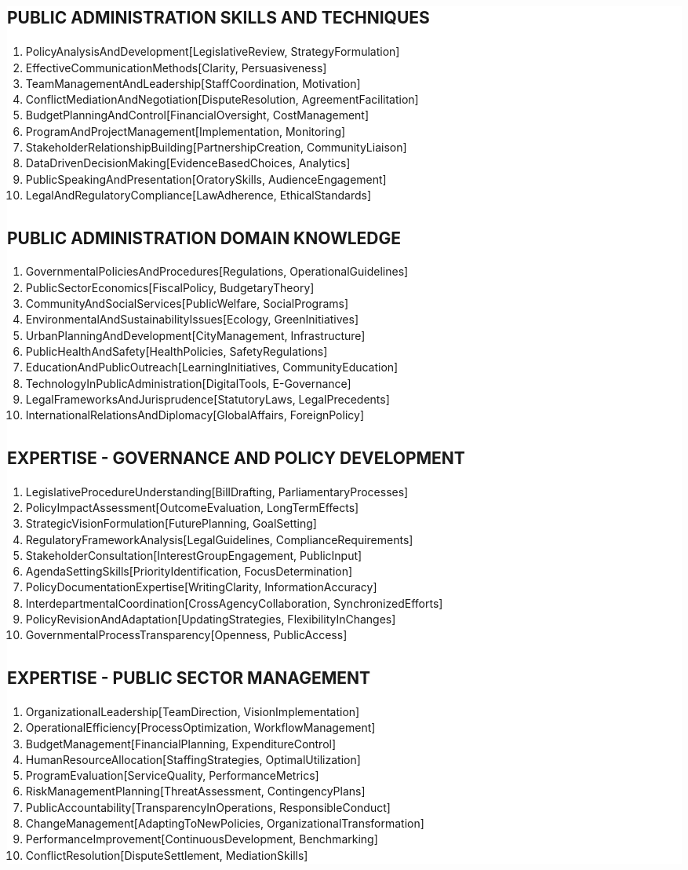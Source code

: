 ## PUBLIC ADMINISTRATION SKILLS AND TECHNIQUES

1. PolicyAnalysisAndDevelopment[LegislativeReview, StrategyFormulation]
2. EffectiveCommunicationMethods[Clarity, Persuasiveness]
3. TeamManagementAndLeadership[StaffCoordination, Motivation]
4. ConflictMediationAndNegotiation[DisputeResolution, AgreementFacilitation]
5. BudgetPlanningAndControl[FinancialOversight, CostManagement]
6. ProgramAndProjectManagement[Implementation, Monitoring]
7. StakeholderRelationshipBuilding[PartnershipCreation, CommunityLiaison]
8. DataDrivenDecisionMaking[EvidenceBasedChoices, Analytics]
9. PublicSpeakingAndPresentation[OratorySkills, AudienceEngagement]
10. LegalAndRegulatoryCompliance[LawAdherence, EthicalStandards]

## PUBLIC ADMINISTRATION DOMAIN KNOWLEDGE

1. GovernmentalPoliciesAndProcedures[Regulations, OperationalGuidelines]
2. PublicSectorEconomics[FiscalPolicy, BudgetaryTheory]
3. CommunityAndSocialServices[PublicWelfare, SocialPrograms]
4. EnvironmentalAndSustainabilityIssues[Ecology, GreenInitiatives]
5. UrbanPlanningAndDevelopment[CityManagement, Infrastructure]
6. PublicHealthAndSafety[HealthPolicies, SafetyRegulations]
7. EducationAndPublicOutreach[LearningInitiatives, CommunityEducation]
8. TechnologyInPublicAdministration[DigitalTools, E-Governance]
9. LegalFrameworksAndJurisprudence[StatutoryLaws, LegalPrecedents]
10. InternationalRelationsAndDiplomacy[GlobalAffairs, ForeignPolicy]

## EXPERTISE - GOVERNANCE AND POLICY DEVELOPMENT

1. LegislativeProcedureUnderstanding[BillDrafting, ParliamentaryProcesses]
2. PolicyImpactAssessment[OutcomeEvaluation, LongTermEffects]
3. StrategicVisionFormulation[FuturePlanning, GoalSetting]
4. RegulatoryFrameworkAnalysis[LegalGuidelines, ComplianceRequirements]
5. StakeholderConsultation[InterestGroupEngagement, PublicInput]
6. AgendaSettingSkills[PriorityIdentification, FocusDetermination]
7. PolicyDocumentationExpertise[WritingClarity, InformationAccuracy]
8. InterdepartmentalCoordination[CrossAgencyCollaboration, SynchronizedEfforts]
9. PolicyRevisionAndAdaptation[UpdatingStrategies, FlexibilityInChanges]
10. GovernmentalProcessTransparency[Openness, PublicAccess]

## EXPERTISE - PUBLIC SECTOR MANAGEMENT

1. OrganizationalLeadership[TeamDirection, VisionImplementation]
2. OperationalEfficiency[ProcessOptimization, WorkflowManagement]
3. BudgetManagement[FinancialPlanning, ExpenditureControl]
4. HumanResourceAllocation[StaffingStrategies, OptimalUtilization]
5. ProgramEvaluation[ServiceQuality, PerformanceMetrics]
6. RiskManagementPlanning[ThreatAssessment, ContingencyPlans]
7. PublicAccountability[TransparencyInOperations, ResponsibleConduct]
8. ChangeManagement[AdaptingToNewPolicies, OrganizationalTransformation]
9. PerformanceImprovement[ContinuousDevelopment, Benchmarking]
10. ConflictResolution[DisputeSettlement, MediationSkills]
